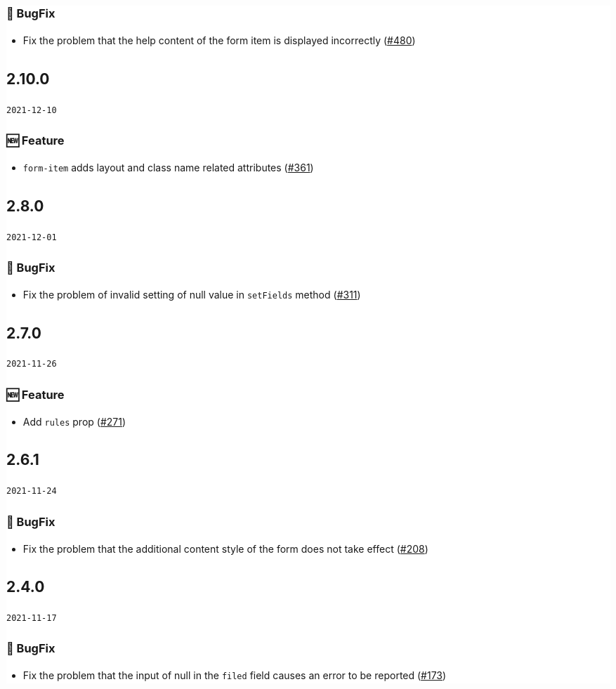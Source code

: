 ### 🐛 BugFix

- Fix the problem that the help content of the form item is displayed incorrectly ([#480](https://github.com/arco-design/arco-design-vue/pull/480))


## 2.10.0

`2021-12-10`

### 🆕 Feature

- `form-item` adds layout and class name related attributes ([#361](https://github.com/arco-design/arco-design-vue/pull/361))


## 2.8.0

`2021-12-01`

### 🐛 BugFix

- Fix the problem of invalid setting of null value in `setFields` method ([#311](https://github.com/arco-design/arco-design-vue/pull/311))


## 2.7.0

`2021-11-26`

### 🆕 Feature

- Add `rules` prop ([#271](https://github.com/arco-design/arco-design-vue/pull/271))


## 2.6.1

`2021-11-24`

### 🐛 BugFix

- Fix the problem that the additional content style of the form does not take effect ([#208](https://github.com/arco-design/arco-design-vue/pull/208))


## 2.4.0

`2021-11-17`

### 🐛 BugFix

- Fix the problem that the input of null in the `filed` field causes an error to be reported ([#173](https://github.com/arco-design/arco-design-vue/pull/173))
